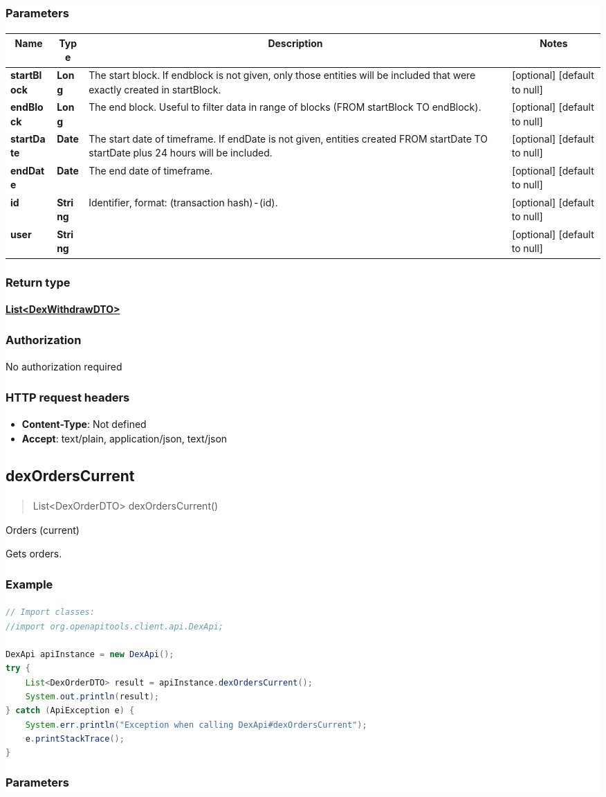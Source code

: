 ### Parameters


Name | Type | Description  | Notes
------------- | ------------- | ------------- | -------------
 **startBlock** | **Long**| The start block. If endblock is not given, only those entities will be included that were exactly created in startBlock. | [optional] [default to null]
 **endBlock** | **Long**| The end block. Useful to filter data in range of blocks (FROM startBlock TO endBlock). | [optional] [default to null]
 **startDate** | **Date**| The start date of timeframe. If endDate is not given, entities created FROM startDate TO startDate plus 24 hours will be included. | [optional] [default to null]
 **endDate** | **Date**| The end date of timeframe. | [optional] [default to null]
 **id** | **String**| Identifier, format: (transaction hash)-(id). | [optional] [default to null]
 **user** | **String**|  | [optional] [default to null]

### Return type

[**List&lt;DexWithdrawDTO&gt;**](DexWithdrawDTO.md)

### Authorization

No authorization required

### HTTP request headers

- **Content-Type**: Not defined
- **Accept**: text/plain, application/json, text/json


## dexOrdersCurrent

> List&lt;DexOrderDTO&gt; dexOrdersCurrent()

Orders (current)

Gets orders.

### Example

```java
// Import classes:
//import org.openapitools.client.api.DexApi;

DexApi apiInstance = new DexApi();
try {
    List<DexOrderDTO> result = apiInstance.dexOrdersCurrent();
    System.out.println(result);
} catch (ApiException e) {
    System.err.println("Exception when calling DexApi#dexOrdersCurrent");
    e.printStackTrace();
}
```

### Parameters
